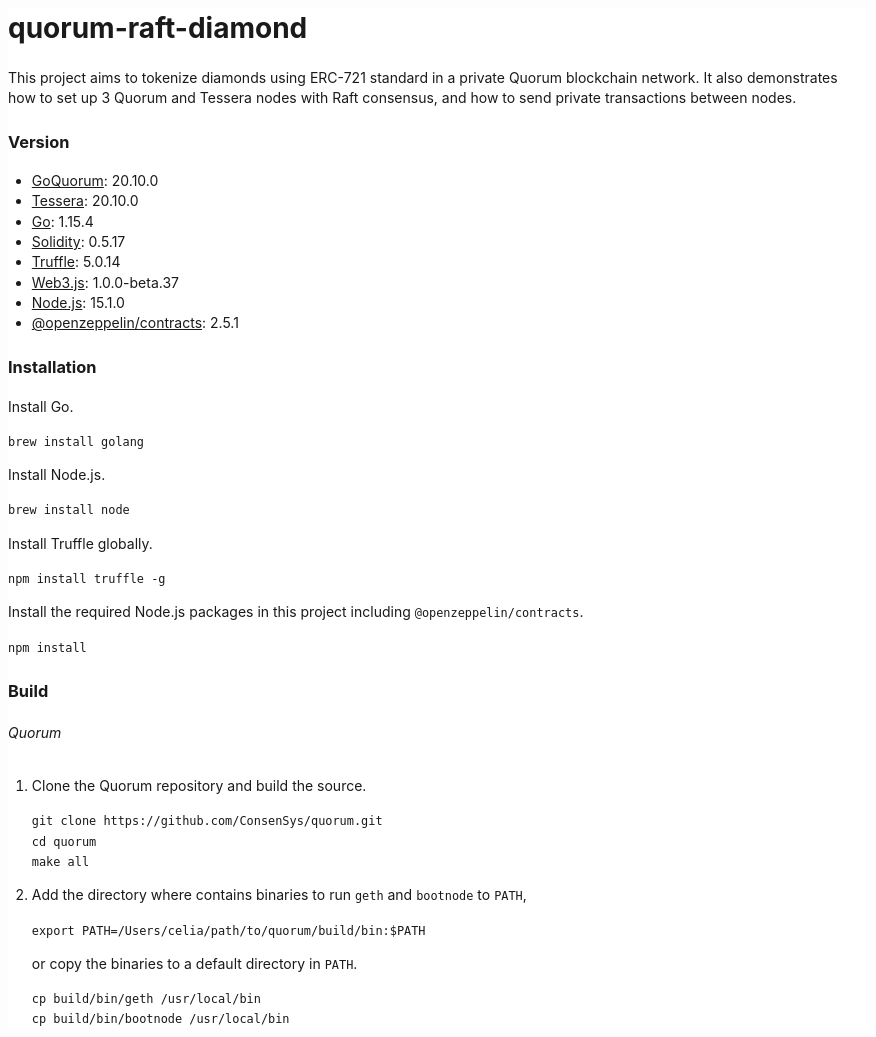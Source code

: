 # quorum-raft-diamond
This project aims to tokenize diamonds using ERC-721 standard in a private Quorum blockchain network. It also demonstrates how to set up 3 Quorum and Tessera nodes with Raft consensus, and how to send private transactions between nodes.

### Version
- [GoQuorum](https://docs.goquorum.consensys.net/en/stable/): 20.10.0
- [Tessera](https://docs.tessera.consensys.net/en/stable/): 20.10.0
- [Go](https://golang.org/): 1.15.4
- [Solidity](https://solidity.readthedocs.io/): 0.5.17
- [Truffle](https://www.trufflesuite.com/): 5.0.14
- [Web3.js](https://web3js.readthedocs.io/): 1.0.0-beta.37
- [Node.js](https://nodejs.org/en/): 15.1.0
- [@openzeppelin/contracts](https://openzeppelin.com/): 2.5.1

### Installation
Install Go.
```
brew install golang
```

Install Node.js.
```
brew install node
```

Install Truffle globally.
```
npm install truffle -g
```

Install the required Node.js packages in this project including `@openzeppelin/contracts`.
```
npm install
```

### Build
###### Quorum
1. Clone the Quorum repository and build the source.
    ```
    git clone https://github.com/ConsenSys/quorum.git
    cd quorum
    make all
    ```

2. Add the directory where contains binaries to run `geth` and `bootnode` to `PATH`,
    ```
    export PATH=/Users/celia/path/to/quorum/build/bin:$PATH
    ```
    
    or copy the binaries to a default directory in `PATH`.
    ```
    cp build/bin/geth /usr/local/bin
    cp build/bin/bootnode /usr/local/bin
    ```
